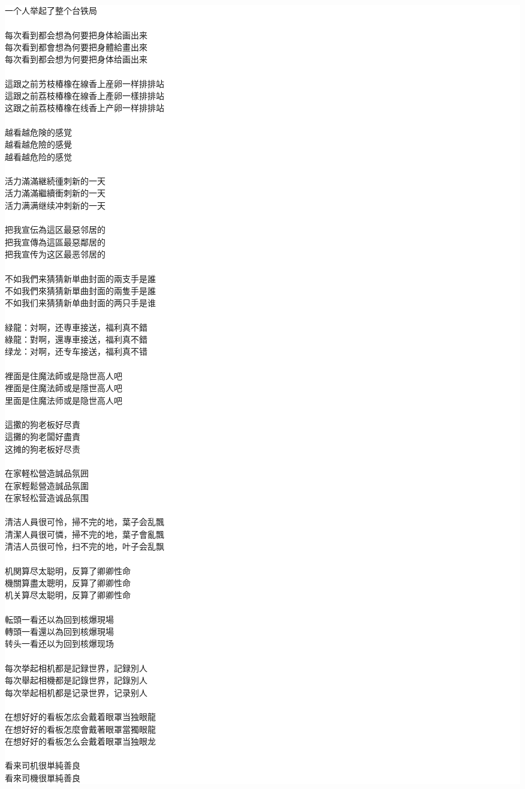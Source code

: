 一个人举起了整个台铁局<br>
<br>
每次看到都会想為何要把身体給画出来<br>
每次看到都會想為何要把身體給畫出來<br>
每次看到都会想为何要把身体给画出来<br>
<br>
這跟之前艻枝椿橡在線香上産卵一样排排站<br>
這跟之前荔枝椿橡在線香上產卵一樣排排站<br>
这跟之前荔枝椿橡在线香上产卵一样排排站<br>
<br>
越看越危険的感覚<br>
越看越危險的感覺<br>
越看越危险的感觉<br>
<br>
活力滿滿継続㣫刺新的一天<br>
活力滿滿繼續衝刺新的一天<br>
活力满满继续冲刺新的一天<br>
<br>
把我宣伝為這区最惡邻居的<br>
把我宣傳為這區最惡鄰居的<br>
把我宣传为这区最恶邻居的<br>
<br>
不如我們来猜猜新単曲封面的兩支手是誰<br>
不如我們來猜猜新單曲封面的兩隻手是誰<br>
不如我们来猜猜新单曲封面的两只手是谁<br>
<br>
緑龍：対啊，还専車接送，福利真不錯<br>
綠龍：對啊，還專車接送，福利真不錯<br>
绿龙：对啊，还专车接送，福利真不错<br>
<br>
裡面是住魔法師或是隐世高人吧<br>
裡面是住魔法師或是隱世高人吧<br>
里面是住魔法师或是隐世高人吧<br>
<br>
這擹的狗老板好尽責<br>
這攤的狗老闆好盡責<br>
这摊的狗老板好尽责<br>
<br>
在家軽松營造誠品氛囲<br>
在家輕鬆營造誠品氛圍<br>
在家轻松营造诚品氛围<br>
<br>
清洁人員很可怜，掃不完的地，葉子会乱飄<br>
清潔人員很可憐，掃不完的地，葉子會亂飄<br>
清洁人员很可怜，扫不完的地，叶子会乱飘<br>
<br>
机関算尽太聪明，反算了卿卿性命<br>
機關算盡太聰明，反算了卿卿性命<br>
机关算尽太聪明，反算了卿卿性命<br>
<br>
転頭一看还以為回到核爆現場<br>
轉頭一看還以為回到核爆現場<br>
转头一看还以为回到核爆现场<br>
<br>
每次挙起相机都是記録世界，記録別人<br>
每次舉起相機都是記錄世界，記錄別人<br>
每次举起相机都是记录世界，记录别人<br>
<br>
在想好好的看板怎庅会戴着眼罩当独眼龍<br>
在想好好的看板怎麼會戴著眼罩當獨眼龍<br>
在想好好的看板怎么会戴着眼罩当独眼龙<br>
<br>
看来司机很単純善良<br>
看來司機很單純善良<br>